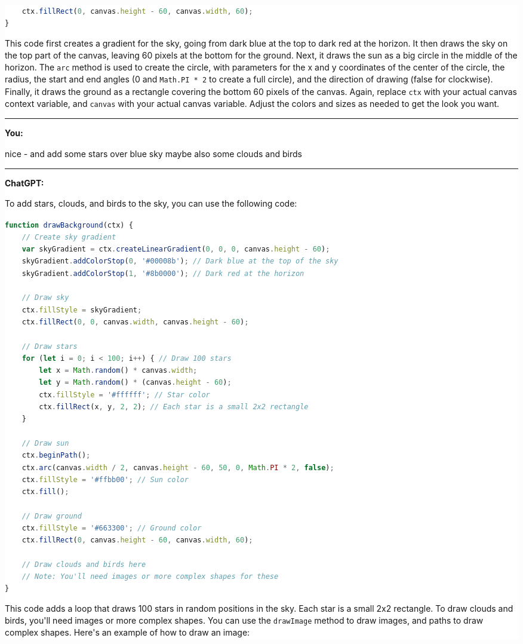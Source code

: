 ```javascript
    ctx.fillRect(0, canvas.height - 60, canvas.width, 60);
}

```
This code first creates a gradient for the sky, going from dark blue at the top to dark red at the horizon. It then draws the sky on the top part of the canvas, leaving 60 pixels at the bottom for the ground.
Next, it draws the sun as a big circle in the middle of the horizon. The `arc` method is used to create the circle, with parameters for the x and y coordinates of the center of the circle, the radius, the start and end angles (0 and `Math.PI * 2` to create a full circle), and the direction of drawing (false for clockwise).
Finally, it draws the ground as a rectangle covering the bottom 60 pixels of the canvas.
Again, replace `ctx` with your actual canvas context variable, and `canvas` with your actual canvas variable. Adjust the colors and sizes as needed to get the look you want.


------------------

**You:**

nice - and add some stars over blue sky maybe also some clouds and birds

------------------

**ChatGPT:**

To add stars, clouds, and birds to the sky, you can use the following code:
```javascript
function drawBackground(ctx) {
    // Create sky gradient
    var skyGradient = ctx.createLinearGradient(0, 0, 0, canvas.height - 60);
    skyGradient.addColorStop(0, '#00008b'); // Dark blue at the top of the sky
    skyGradient.addColorStop(1, '#8b0000'); // Dark red at the horizon

    // Draw sky
    ctx.fillStyle = skyGradient;
    ctx.fillRect(0, 0, canvas.width, canvas.height - 60);

    // Draw stars
    for (let i = 0; i < 100; i++) { // Draw 100 stars
        let x = Math.random() * canvas.width;
        let y = Math.random() * (canvas.height - 60);
        ctx.fillStyle = '#ffffff'; // Star color
        ctx.fillRect(x, y, 2, 2); // Each star is a small 2x2 rectangle
    }

    // Draw sun
    ctx.beginPath();
    ctx.arc(canvas.width / 2, canvas.height - 60, 50, 0, Math.PI * 2, false);
    ctx.fillStyle = '#ffbb00'; // Sun color
    ctx.fill();

    // Draw ground
    ctx.fillStyle = '#663300'; // Ground color
    ctx.fillRect(0, canvas.height - 60, canvas.width, 60);

    // Draw clouds and birds here
    // Note: You'll need images or more complex shapes for these
}

```
This code adds a loop that draws 100 stars in random positions in the sky. Each star is a small 2x2 rectangle.
To draw clouds and birds, you'll need images or more complex shapes. You can use the `drawImage` method to draw images, and paths to draw complex shapes. Here's an example of how to draw an image:
```javascript
```